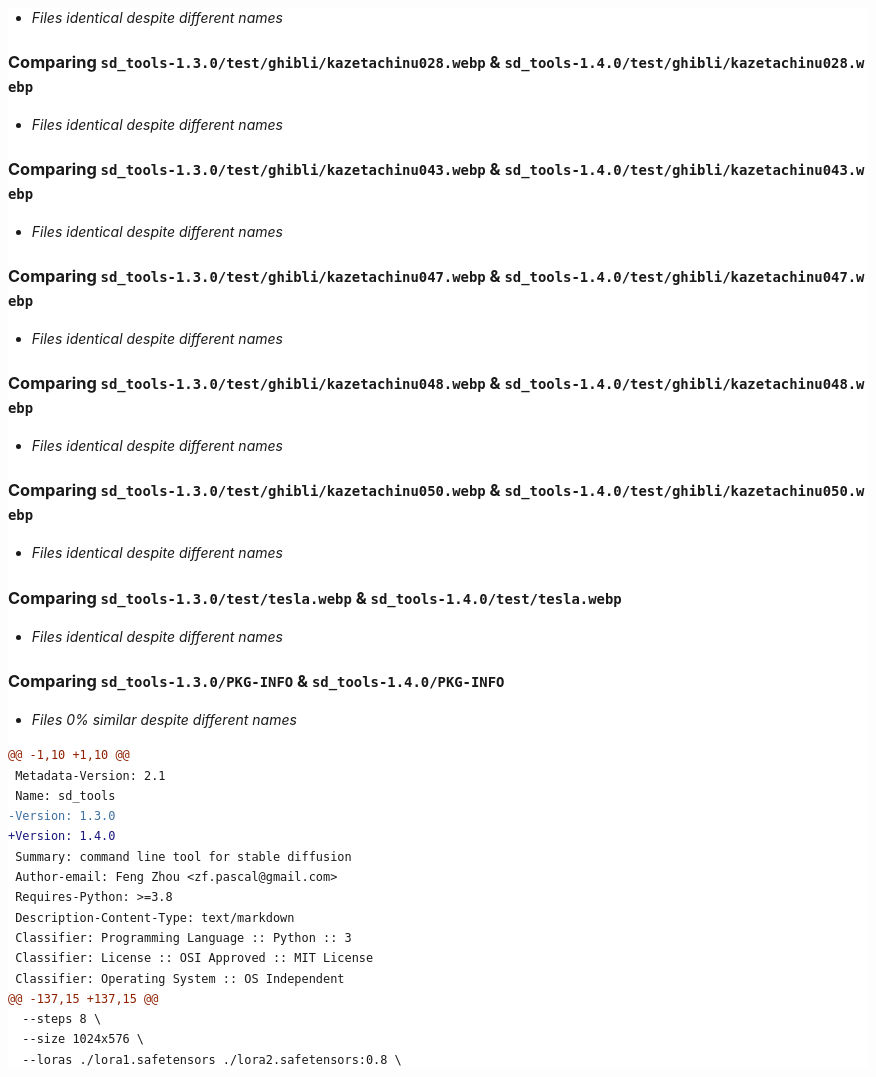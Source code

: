  * *Files identical despite different names*

### Comparing `sd_tools-1.3.0/test/ghibli/kazetachinu028.webp` & `sd_tools-1.4.0/test/ghibli/kazetachinu028.webp`

 * *Files identical despite different names*

### Comparing `sd_tools-1.3.0/test/ghibli/kazetachinu043.webp` & `sd_tools-1.4.0/test/ghibli/kazetachinu043.webp`

 * *Files identical despite different names*

### Comparing `sd_tools-1.3.0/test/ghibli/kazetachinu047.webp` & `sd_tools-1.4.0/test/ghibli/kazetachinu047.webp`

 * *Files identical despite different names*

### Comparing `sd_tools-1.3.0/test/ghibli/kazetachinu048.webp` & `sd_tools-1.4.0/test/ghibli/kazetachinu048.webp`

 * *Files identical despite different names*

### Comparing `sd_tools-1.3.0/test/ghibli/kazetachinu050.webp` & `sd_tools-1.4.0/test/ghibli/kazetachinu050.webp`

 * *Files identical despite different names*

### Comparing `sd_tools-1.3.0/test/tesla.webp` & `sd_tools-1.4.0/test/tesla.webp`

 * *Files identical despite different names*

### Comparing `sd_tools-1.3.0/PKG-INFO` & `sd_tools-1.4.0/PKG-INFO`

 * *Files 0% similar despite different names*

```diff
@@ -1,10 +1,10 @@
 Metadata-Version: 2.1
 Name: sd_tools
-Version: 1.3.0
+Version: 1.4.0
 Summary: command line tool for stable diffusion
 Author-email: Feng Zhou <zf.pascal@gmail.com>
 Requires-Python: >=3.8
 Description-Content-Type: text/markdown
 Classifier: Programming Language :: Python :: 3
 Classifier: License :: OSI Approved :: MIT License
 Classifier: Operating System :: OS Independent
@@ -137,15 +137,15 @@
  --steps 8 \
  --size 1024x576 \
  --loras ./lora1.safetensors ./lora2.safetensors:0.8 \
 ```
 